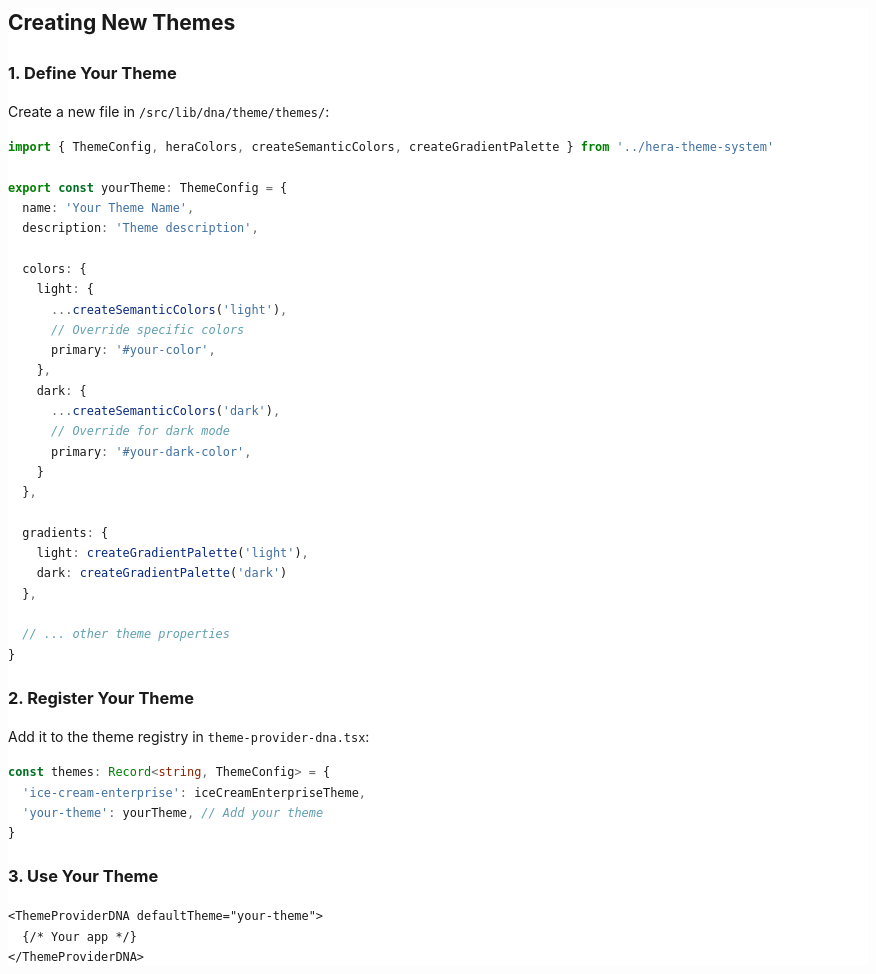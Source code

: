 ## Creating New Themes

### 1. Define Your Theme

Create a new file in `/src/lib/dna/theme/themes/`:

```typescript
import { ThemeConfig, heraColors, createSemanticColors, createGradientPalette } from '../hera-theme-system'

export const yourTheme: ThemeConfig = {
  name: 'Your Theme Name',
  description: 'Theme description',
  
  colors: {
    light: {
      ...createSemanticColors('light'),
      // Override specific colors
      primary: '#your-color',
    },
    dark: {
      ...createSemanticColors('dark'),
      // Override for dark mode
      primary: '#your-dark-color',
    }
  },
  
  gradients: {
    light: createGradientPalette('light'),
    dark: createGradientPalette('dark')
  },
  
  // ... other theme properties
}
```

### 2. Register Your Theme

Add it to the theme registry in `theme-provider-dna.tsx`:

```typescript
const themes: Record<string, ThemeConfig> = {
  'ice-cream-enterprise': iceCreamEnterpriseTheme,
  'your-theme': yourTheme, // Add your theme
}
```

### 3. Use Your Theme

```tsx
<ThemeProviderDNA defaultTheme="your-theme">
  {/* Your app */}
</ThemeProviderDNA>
```
